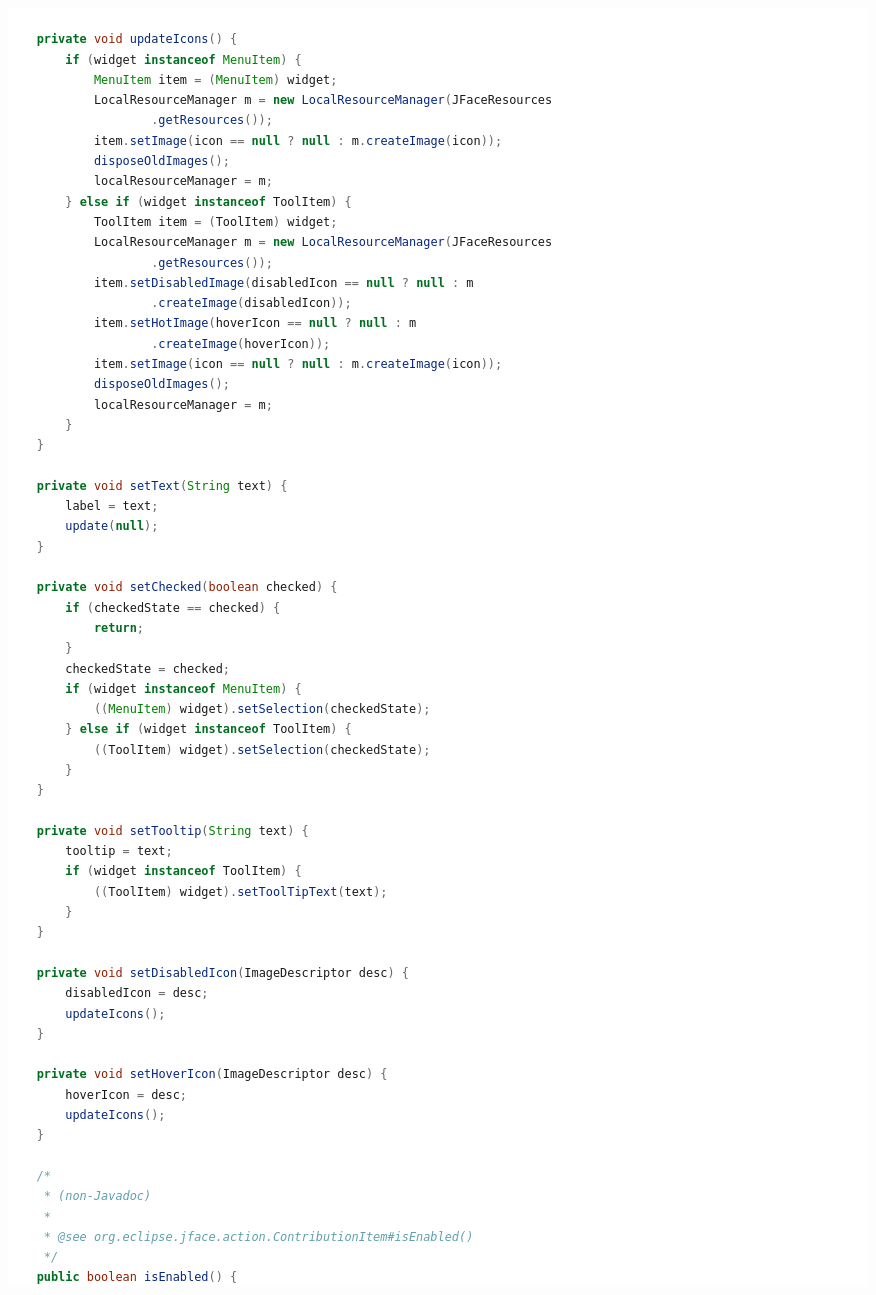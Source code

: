 ```java

	private void updateIcons() {
		if (widget instanceof MenuItem) {
			MenuItem item = (MenuItem) widget;
			LocalResourceManager m = new LocalResourceManager(JFaceResources
					.getResources());
			item.setImage(icon == null ? null : m.createImage(icon));
			disposeOldImages();
			localResourceManager = m;
		} else if (widget instanceof ToolItem) {
			ToolItem item = (ToolItem) widget;
			LocalResourceManager m = new LocalResourceManager(JFaceResources
					.getResources());
			item.setDisabledImage(disabledIcon == null ? null : m
					.createImage(disabledIcon));
			item.setHotImage(hoverIcon == null ? null : m
					.createImage(hoverIcon));
			item.setImage(icon == null ? null : m.createImage(icon));
			disposeOldImages();
			localResourceManager = m;
		}
	}

	private void setText(String text) {
		label = text;
		update(null);
	}

	private void setChecked(boolean checked) {
		if (checkedState == checked) {
			return;
		}
		checkedState = checked;
		if (widget instanceof MenuItem) {
			((MenuItem) widget).setSelection(checkedState);
		} else if (widget instanceof ToolItem) {
			((ToolItem) widget).setSelection(checkedState);
		}
	}

	private void setTooltip(String text) {
		tooltip = text;
		if (widget instanceof ToolItem) {
			((ToolItem) widget).setToolTipText(text);
		}
	}

	private void setDisabledIcon(ImageDescriptor desc) {
		disabledIcon = desc;
		updateIcons();
	}

	private void setHoverIcon(ImageDescriptor desc) {
		hoverIcon = desc;
		updateIcons();
	}

	/*
	 * (non-Javadoc)
	 * 
	 * @see org.eclipse.jface.action.ContributionItem#isEnabled()
	 */
	public boolean isEnabled() {
```